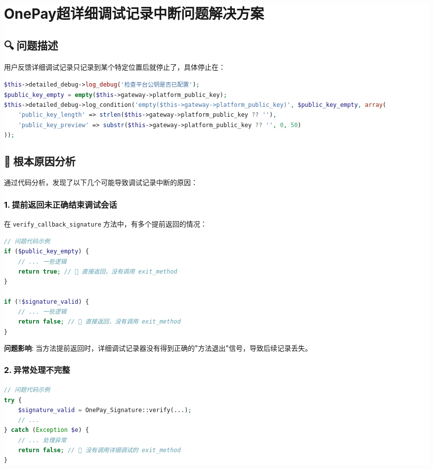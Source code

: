 # OnePay超详细调试记录中断问题解决方案

## 🔍 问题描述

用户反馈详细调试记录只记录到某个特定位置后就停止了，具体停止在：

```php
$this->detailed_debug->log_debug('检查平台公钥是否已配置');
$public_key_empty = empty($this->gateway->platform_public_key);
$this->detailed_debug->log_condition('empty($this->gateway->platform_public_key)', $public_key_empty, array(
    'public_key_length' => strlen($this->gateway->platform_public_key ?? ''),
    'public_key_preview' => substr($this->gateway->platform_public_key ?? '', 0, 50)
));
```

## 🔧 根本原因分析

通过代码分析，发现了以下几个可能导致调试记录中断的原因：

### 1. **提前返回未正确结束调试会话**

在 `verify_callback_signature` 方法中，有多个提前返回的情况：

```php
// 问题代码示例
if ($public_key_empty) {
    // ... 一些逻辑
    return true; // 🚨 直接返回，没有调用 exit_method
}

if (!$signature_valid) {
    // ... 一些逻辑  
    return false; // 🚨 直接返回，没有调用 exit_method
}
```

**问题影响**: 当方法提前返回时，详细调试记录器没有得到正确的"方法退出"信号，导致后续记录丢失。

### 2. **异常处理不完整**

```php
// 问题代码示例
try {
    $signature_valid = OnePay_Signature::verify(...);
    // ... 
} catch (Exception $e) {
    // ... 处理异常
    return false; // 🚨 没有调用详细调试的 exit_method
}
```
